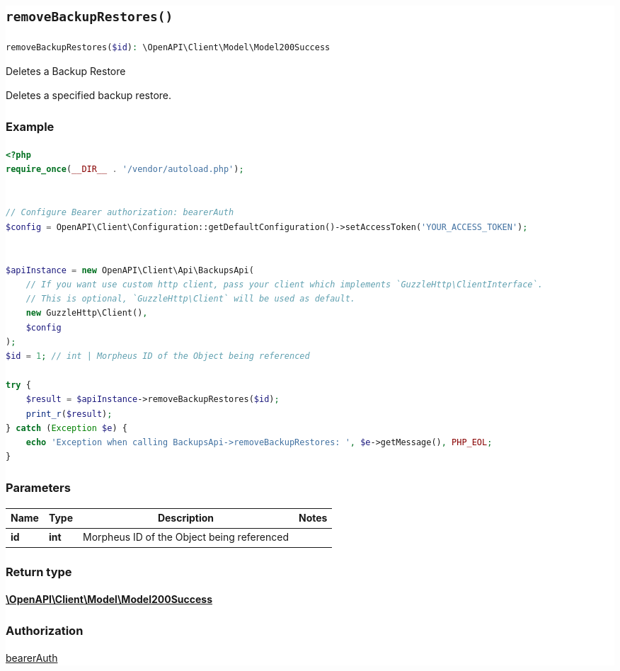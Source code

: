 ## `removeBackupRestores()`

```php
removeBackupRestores($id): \OpenAPI\Client\Model\Model200Success
```

Deletes a Backup Restore

Deletes a specified backup restore.

### Example

```php
<?php
require_once(__DIR__ . '/vendor/autoload.php');


// Configure Bearer authorization: bearerAuth
$config = OpenAPI\Client\Configuration::getDefaultConfiguration()->setAccessToken('YOUR_ACCESS_TOKEN');


$apiInstance = new OpenAPI\Client\Api\BackupsApi(
    // If you want use custom http client, pass your client which implements `GuzzleHttp\ClientInterface`.
    // This is optional, `GuzzleHttp\Client` will be used as default.
    new GuzzleHttp\Client(),
    $config
);
$id = 1; // int | Morpheus ID of the Object being referenced

try {
    $result = $apiInstance->removeBackupRestores($id);
    print_r($result);
} catch (Exception $e) {
    echo 'Exception when calling BackupsApi->removeBackupRestores: ', $e->getMessage(), PHP_EOL;
}
```

### Parameters

Name | Type | Description  | Notes
------------- | ------------- | ------------- | -------------
 **id** | **int**| Morpheus ID of the Object being referenced |

### Return type

[**\OpenAPI\Client\Model\Model200Success**](../Model/Model200Success.md)

### Authorization

[bearerAuth](../../README.md#bearerAuth)
